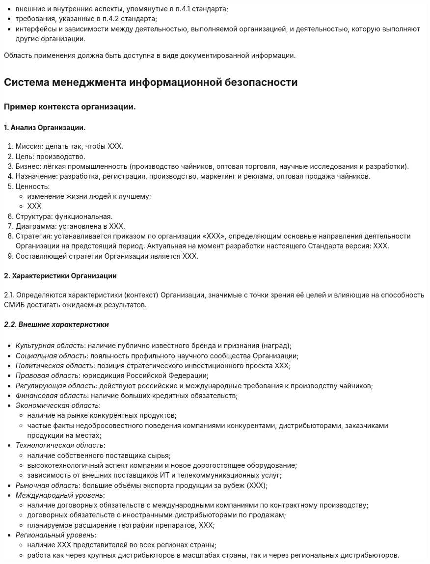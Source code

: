 - внешние и внутренние аспекты, упомянутые в п.4.1 стандарта;
- требования, указанные в п.4.2 стандарта;
- интерфейсы и зависимости между деятельностью, выполняемой организацией, и деятельностью, которую выполняют другие организации.

Область применения должна быть доступна в виде документированной информации.

## Система менеджмента информационной безопасности

### Пример контекста организации.

#### 1. Анализ Организации.

1. Миссия: делать так, чтобы XXX.
1. Цель: производство.
1. Бизнес: лёгкая промышленность (производство чайников, оптовая торговля, научные исследования и разработки).
1. Назначение: разработка, регистрация, производство, маркетинг и реклама, оптовая продажа чайников.
1. Ценность:
    - изменение жизни людей к лучшему;
    - XXX
1. Структура: функциональная.
1. Диаграмма: установлена в XXX.
1. Стратегия: устанавливается приказом по организации «XXX», определяющим основные направления деятельности Организации на предстоящий период. Актуальная на момент разработки настоящего Стандарта версия: XXX.
1. Составляющей стратегии Организации является XXX.

#### 2. Характеристики Организации
2.1. Определяются характеристики (контекст) Организации, значимые с точки зрения её целей и влияющие на способность СМИБ достигать ожидаемых результатов.

##### 2.2. Внешние характеристики
- *Культурная область*: наличие публично известного бренда и признания (наград);
- *Социальная область*: лояльность профильного научного сообщества Организации;
- *Политическая область*: позиция стратегического инвестиционного проекта XXX;
- *Правовая область*: юрисдикция Российской Федерации;
- *Регулирующая область*: действуют российские и международные требования к производству чайников;
- *Финансовая область*: наличие больших кредитных обязательств;
- *Экономическая область*:
    - наличие на рынке конкурентных продуктов;
    - частые факты недобросовестного поведения компаниями конкурентами, дистрибьюторами, заказчиками продукции на местах;
- *Технологическая область*:
    - наличие собственного поставщика сырья;
    - высокотехнологичный аспект компании и новое дорогостоящее оборудование;
    - зависимость от внешних поставщиков ИТ и телекоммуникационных услуг;
- *Рыночная область*: большие объёмы экспорта продукции за рубеж (XXX);
- *Международный уровень*:
    - наличие договорных обязательств с международными компаниями по контрактному производству;
    - договорных обязательств с иностранными дистрибьюторами по продажам;
    - планируемое расширение географии препаратов, XXX; 
- *Региональный уровень*:
    - наличие XXX представителей во всех регионах страны;
    - работа как через крупных дистрибьюторов в масштабах страны, так и через региональных дистрибьюторов.

